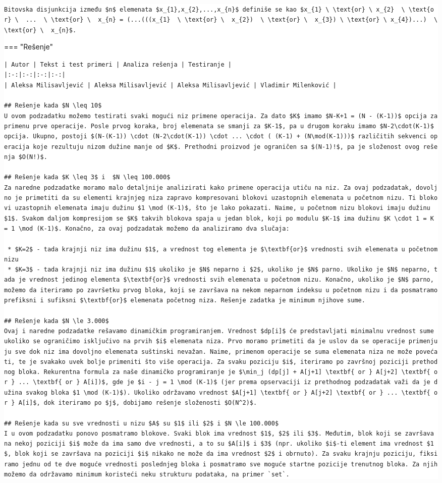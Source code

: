 	Bitovska disjunkcija između $n$ elemenata $x_{1},x_{2},...,x_{n}$ definiše se kao $x_{1} \ \text{or} \ x_{2}  \ \text{or} \  ...  \ \text{or} \  x_{n} = (...(((x_{1}  \ \text{or} \  x_{2})  \ \text{or} \  x_{3}) \ \text{or} \ x_{4})...)  \ \text{or} \  x_{n}$.
	
	
=== "Rešenje"
	
	| Autor | Tekst i test primeri | Analiza rеšenja | Testiranje |
	|:-:|:-:|:-:|:-:|
	| Aleksa Milisavljević | Aleksa Milisavljević | Aleksa Milisavljević | Vladimir Milenković |
	
	## Rešenje kada $N \leq 10$
	U ovom podzadatku možemo testirati svaki mogući niz primene operacija. Za dato $K$ imamo $N-K+1 = (N - (K-1))$ opcija za primenu prve operacije. Posle prvog koraka, broj elemenata se smanji za $K-1$, pa u drugom koraku imamo $N-2\cdot(K-1)$ opcija. Ukupno, postoji $(N-(K-1)) \cdot (N-2\cdot(K-1)) \cdot ... \cdot ( (K-1) + (N\mod(K-1)))$ različitih sekvenci operacija koje rezultuju nizom dužine manje od $K$. Prethodni proizvod je ograničen sa $(N-1)!$, pa je složenost ovog rešenja $O(N!)$.
	
	## Rešenje kada $K \leq 3$ i  $N \leq 100.000$
	Za naredne podzadatke moramo malo detaljnije analizirati kako primene operacija utiču na niz. Za ovaj podzadatak, dovoljno je primetiti da su elementi krajnjeg niza zapravo kompresovani blokovi uzastopnih elemenata u početnom nizu. Ti blokovi uzastopnih elemenata imaju dužinu $1 \mod (K-1)$, što je lako pokazati. Naime, u početnom nizu blokovi imaju dužinu $1$. Svakom daljom kompresijom se $K$ takvih blokova spaja u jedan blok, koji po modulu $K-1$ ima dužinu $K \cdot 1 = K = 1 \mod (K-1)$. Konačno, za ovaj podzadatak možemo da analiziramo dva slučaja:
	
	 * $K=2$ - tada krajnji niz ima dužinu $1$, a vrednost tog elementa je $\textbf{or}$ vrednosti svih elemenata u početnom nizu
	 * $K=3$ - tada krajnji niz ima dužinu $1$ ukoliko je $N$ neparno i $2$, ukoliko je $N$ parno. Ukoliko je $N$ neparno, tada je vrednost jedinog elementa $\textbf{or}$ vrednosti svih elemenata u početnom nizu. Konačno, ukoliko je $N$ parno, možemo da iteriramo po završetku prvog bloka, koji se završava na nekom neparnom indeksu u početnom nizu i da posmatramo prefiksni i sufiksni $\textbf{or}$ elemenata početnog niza. Rešenje zadatka je minimum njihove sume.
	
	## Rešenje kada $N \le 3.000$
	Ovaj i naredne podzadatke rešavamo dinamičkim programiranjem. Vrednost $dp[i]$ će predstavljati minimalnu vrednost sume ukoliko se ograničimo isključivo na prvih $i$ elemenata niza. Prvo moramo primetiti da je uslov da se operacije primenjuju sve dok niz ima dovoljno elemenata suštinski nevažan. Naime, primenom operacije se suma elemenata niza ne može povećati, te je svakako uvek bolje primeniti što više operacija. Za svaku poziciju $i$, iteriramo po završnoj poziciji prethodnog bloka. Rekurentna formula za naše dinamičko programiranje je $\min_j (dp[j] + A[j+1] \textbf{ or } A[j+2] \textbf{ or } ... \textbf{ or } A[i])$, gde je $i - j = 1 \mod (K-1)$ (jer prema opservaciji iz prethodnog podzadatak važi da je dužina svakog bloka $1 \mod (K-1)$). Ukoliko održavamo vrednost $A[j+1] \textbf{ or } A[j+2] \textbf{ or } ... \textbf{ or } A[i]$, dok iteriramo po $j$, dobijamo rešenje složenosti $O(N^2)$.
	
	## Rešenje kada su sve vrednosti u nizu $A$ su $1$ ili $2$ i $N \le 100.000$
	I u ovom podzadatku ponovo posmatramo blokove. Svaki blok ima vrednost $1$, $2$ ili $3$. Međutim, blok koji se završava na nekoj poziciji $i$ može da ima samo dve vrednosti, a to su $A[i]$ i $3$ (npr. ukoliko $i$-ti element ima vrednost $1$, blok koji se završava na poziciji $i$ nikako ne može da ima vrednost $2$ i obrnuto). Za svaku krajnju poziciju, fiksiramo jednu od te dve moguće vrednosti poslednjeg bloka i posmatramo sve moguće startne pozicije trenutnog bloka. Za njih možemo da održavamo minimum koristeći neku strukturu podataka, na primer `set`.
	